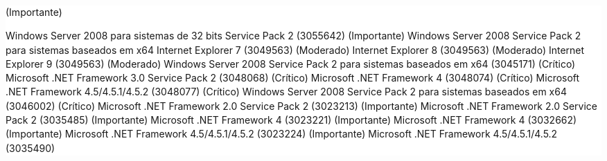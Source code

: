 (Importante)

</td>
<td style="border:1px solid black;">
Windows Server 2008 para sistemas de 32 bits Service Pack 2  
(3055642)  
(Importante)

</td>
</tr>
<tr>
<td style="border:1px solid black;">
Windows Server 2008 Service Pack 2 para sistemas baseados em x64

</td>
<td style="border:1px solid black;">
Internet Explorer 7  
(3049563)  
(Moderado)  
Internet Explorer 8  
(3049563)  
(Moderado)  
Internet Explorer 9  
(3049563)  
(Moderado)

</td>
<td style="border:1px solid black;">
Windows Server 2008 Service Pack 2 para sistemas baseados em x64  
(3045171)  
(Crítico)  
Microsoft .NET Framework 3.0 Service Pack 2  
(3048068)  
(Crítico)  
Microsoft .NET Framework 4  
(3048074)  
(Crítico)  
Microsoft .NET Framework 4.5/4.5.1/4.5.2  
(3048077)  
(Crítico)

</td>
<td style="border:1px solid black;">
Windows Server 2008 Service Pack 2 para sistemas baseados em x64  
(3046002)  
(Crítico)

</td>
<td style="border:1px solid black;">
Microsoft .NET Framework 2.0 Service Pack 2  
(3023213)  
(Importante)  
Microsoft .NET Framework 2.0 Service Pack 2  
(3035485)  
(Importante)  
Microsoft .NET Framework 4  
(3023221)  
(Importante)  
Microsoft .NET Framework 4  
(3032662)  
(Importante)  
Microsoft .NET Framework 4.5/4.5.1/4.5.2  
(3023224)  
(Importante)  
Microsoft .NET Framework 4.5/4.5.1/4.5.2  
(3035490)  